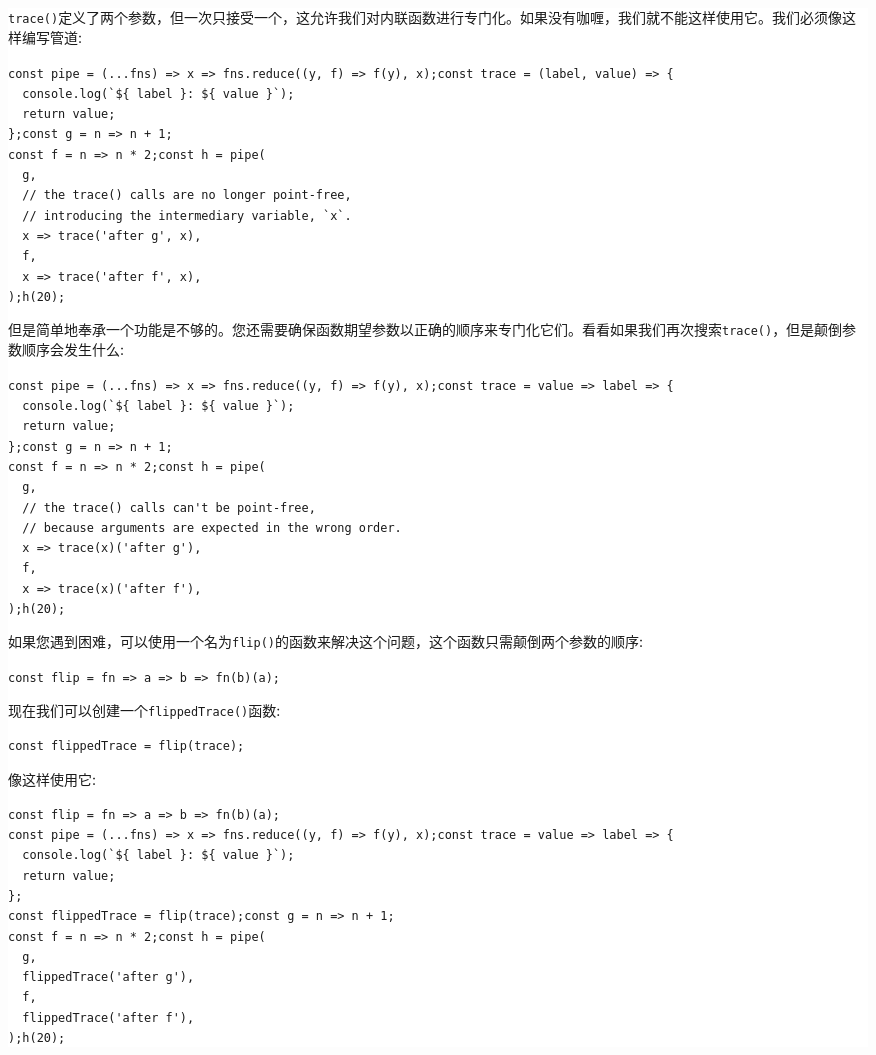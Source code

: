 `trace()`定义了两个参数，但一次只接受一个，这允许我们对内联函数进行专门化。如果没有咖喱，我们就不能这样使用它。我们必须像这样编写管道:

```
const pipe = (...fns) => x => fns.reduce((y, f) => f(y), x);const trace = (label, value) => {
  console.log(`${ label }: ${ value }`);
  return value;
};const g = n => n + 1;
const f = n => n * 2;const h = pipe(
  g,
  // the trace() calls are no longer point-free,
  // introducing the intermediary variable, `x`.
  x => trace('after g', x),
  f,
  x => trace('after f', x),
);h(20);
```

但是简单地奉承一个功能是不够的。您还需要确保函数期望参数以正确的顺序来专门化它们。看看如果我们再次搜索`trace()`，但是颠倒参数顺序会发生什么:

```
const pipe = (...fns) => x => fns.reduce((y, f) => f(y), x);const trace = value => label => {
  console.log(`${ label }: ${ value }`);
  return value;
};const g = n => n + 1;
const f = n => n * 2;const h = pipe(
  g,
  // the trace() calls can't be point-free,
  // because arguments are expected in the wrong order.
  x => trace(x)('after g'),
  f,
  x => trace(x)('after f'),
);h(20);
```

如果您遇到困难，可以使用一个名为`flip()`的函数来解决这个问题，这个函数只需颠倒两个参数的顺序:

```
const flip = fn => a => b => fn(b)(a);
```

现在我们可以创建一个`flippedTrace()`函数:

```
const flippedTrace = flip(trace);
```

像这样使用它:

```
const flip = fn => a => b => fn(b)(a);
const pipe = (...fns) => x => fns.reduce((y, f) => f(y), x);const trace = value => label => {
  console.log(`${ label }: ${ value }`);
  return value;
};
const flippedTrace = flip(trace);const g = n => n + 1;
const f = n => n * 2;const h = pipe(
  g,
  flippedTrace('after g'),
  f,
  flippedTrace('after f'),
);h(20);
```
